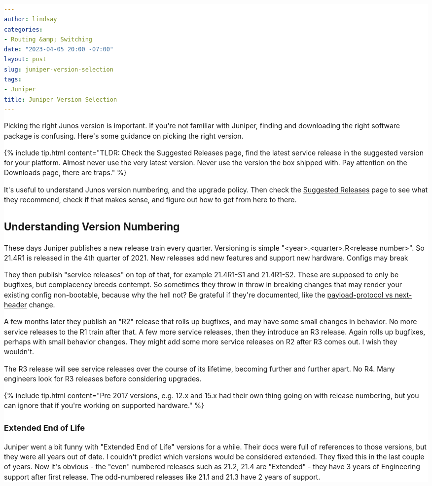 ```yaml
---
author: lindsay
categories:
- Routing &amp; Switching
date: "2023-04-05 20:00 -07:00"
layout: post
slug: juniper-version-selection
tags:
- Juniper
title: Juniper Version Selection
---
```


Picking the right Junos version is important. If you're not familiar with Juniper, finding and downloading the right software package is confusing. Here's some guidance on picking the right version.

{% include tip.html content="TLDR: Check the Suggested Releases page, find the latest service release in the suggested version for your platform. Almost never use the very latest version. Never use the version the box shipped with. Pay attention on the Downloads page, there are traps." %}

It's useful to understand Junos version numbering, and the upgrade policy. Then check the [Suggested Releases](https://supportportal.juniper.net/s/article/Junos-Software-Versions-Suggested-Releases-to-Consider-and-Evaluate?language=en_US) page to see what they recommend, check if that makes sense, and figure out how to get from here to there.

## Understanding Version Numbering

These days Juniper publishes a new release train every quarter. Versioning is simple "\<year\>.\<quarter\>.R\<release number\>". So 21.4R1 is released in the 4th quarter of 2021. New releases add new features and support new hardware. Configs may break

They then publish "service releases" on top of that, for example 21.4R1-S1 and 21.4R1-S2. These are supposed to only be bugfixes, but complacency breeds contempt. So sometimes they throw in throw in breaking changes that may render your existing config non-bootable, because why the hell not? Be grateful if they're documented, like the [payload-protocol vs next-header](https://supportportal.juniper.net/s/article/21-4R2-S1-EVO-IPv6?language=en_US) change.

A few months later they publish an "R2" release that rolls up bugfixes, and may have some small changes in behavior. No more service releases to the R1 train after that. A few more service releases, then they introduce an R3 release. Again rolls up bugfixes, perhaps with small behavior changes. They might add some more service releases on R2 after R3 comes out. I wish they wouldn't.

The R3 release will see service releases over the course of its lifetime, becoming further and further apart. No R4. Many engineers look for R3 releases before considering upgrades.

{% include tip.html content="Pre 2017 versions, e.g. 12.x and 15.x had their own thing going on with release numbering, but you can ignore that if you're working on supported hardware." %}

### Extended End of Life

Juniper went a bit funny with "Extended End of Life" versions for a while. Their docs were full of references to those versions, but they were all years out of date. I couldn't predict which versions would be considered extended. They fixed this in the last couple of years. Now it's obvious - the "even" numbered releases such as 21.2, 21.4 are "Extended" - they have 3 years of Engineering support after first release. The odd-numbered releases like 21.1 and 21.3 have 2 years of support.
